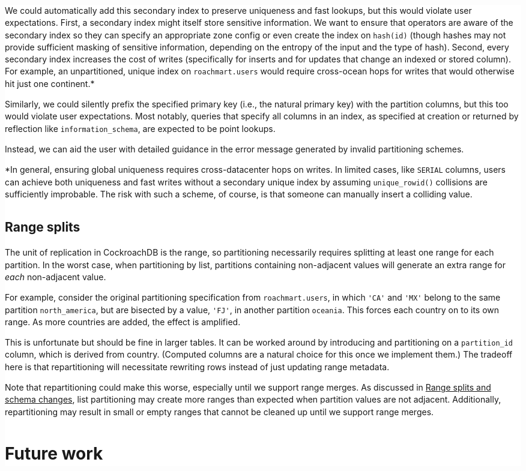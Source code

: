 We could automatically add this secondary index to preserve uniqueness and fast
lookups, but this would violate user expectations. First, a secondary index
might itself store sensitive information. We want to ensure that operators are
aware of the secondary index so they can specify an appropriate zone config or
even create the index on `hash(id)` (though hashes may not provide sufficient
masking of sensitive information, depending on the entropy of the input and the
type of hash). Second, every secondary index increases the cost of writes
(specifically for inserts and for updates that change an indexed or stored
column). For example, an unpartitioned, unique index on `roachmart.users` would
require cross-ocean hops for writes that would otherwise hit just one
continent.*

Similarly, we could silently prefix the specified primary key (i.e., the natural
primary key) with the partition columns, but this too would violate user
expectations. Most notably, queries that specify all columns in an index, as
specified at creation or returned by reflection like `information_schema`, are
expected to be point lookups.

Instead, we can aid the user with detailed guidance in the error message
generated by invalid partitioning schemes.

*In general, ensuring global uniqueness requires cross-datacenter hops on
writes. In limited cases, like `SERIAL` columns, users can achieve both
uniqueness and fast writes without a secondary unique index by assuming
`unique_rowid()` collisions are sufficiently improbable. The risk with such a
scheme, of course, is that someone can manually insert a colliding value.


## Range splits

The unit of replication in CockroachDB is the range, so partitioning necessarily
requires splitting at least one range for each partition. In the worst case,
when partitioning by list, partitions containing non-adjacent values will
generate an extra range for *each* non-adjacent value.

For example, consider the original partitioning specification from
`roachmart.users`, in which `'CA'` and `'MX'` belong to the same partition
`north_america`, but are bisected by a value, `'FJ'`, in another partition
`oceania`. This forces each country on to its own range. As more countries are
added, the effect is amplified.

This is unfortunate but should be fine in larger tables. It can be worked around
by introducing and partitioning on a `partition_id` column, which is derived
from country. (Computed columns are a natural choice for this once we implement
them.) The tradeoff here is that repartitioning will necessitate rewriting rows
instead of just updating range metadata.

Note that repartitioning could make this worse, especially until we support
range merges. As discussed in [Range splits and schema changes], list
partitioning may create more ranges than expected when partition values are not
adjacent. Additionally, repartitioning may result in small or empty ranges that
cannot be cleaned up until we support range merges.


# Future work


[#14113]: https://github.com/cockroachdb/cockroach/issues/14113
[#18683]: https://github.com/cockroachdb/cockroach/pull/18683
[#19141]: https://github.com/cockroachdb/cockroach/issues/19141
[example: date partitioning]: #example-date-partitioning
[example: geographic partitioning]: #example-geographic-partitioning
[index key prefix]: https://github.com/cockroachdb/cockroach/blob/1f3c72f17546f944490e0a4dcd928fd96a375987/docs/RFCS/sql_partitioning.md#key-encoding
[interleaved tables]: https://www.cockroachlabs.com/docs/stable/interleave-in-parent.html
[leases follow the sun]: https://github.com/cockroachdb/cockroach/blob/763d21e6fad69728a523d3cdd8b449c8513094b7/docs/RFCS/20170125_leaseholder_locality.md
[locality–resilience tradeoff]: #usage-localityresilience-tradeoff
[partitioning and index columns]: #partitioning-and-index-columns
[range splits and schema changes]: #range-splits-and-schema-changes
[range splits]: #range-splits
[system.subzones]: https://github.com/cockroachdb/cockroach/blob/1f3c72f17546f944490e0a4dcd928fd96a375987/docs/RFCS/sql_partitioning.md#table-subzones
[zone config]: https://www.cockroachlabs.com/docs/stable/configure-replication-zones.html